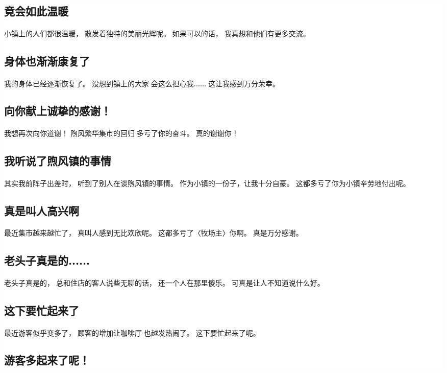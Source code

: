 ## 竟会如此温暖

小镇上的人们都很温暖，
散发着独特的美丽光辉呢。
如果可以的话，
我真想和他们有更多交流。

## 身体也渐渐康复了

我的身体已经逐渐恢复了。
没想到镇上的大家
会这么担心我……
这让我感到万分荣幸。

## 向你献上诚挚的感谢！

我想再次向你道谢！
煦风繁华集市的回归
多亏了你的奋斗。
真的谢谢你！

## 我听说了煦风镇的事情

其实我前阵子出差时，
听到了别人在谈煦风镇的事情。
作为小镇的一份子，让我十分自豪。
这都多亏了你为小镇辛劳地付出呢。

## 真是叫人高兴啊

最近集市越来越忙了，
真叫人感到无比欢欣呢。
这都多亏了〈牧场主〉你啊。
真是万分感谢。

## 老头子真是的……

老头子真是的，
总和住店的客人说些无聊的话，
还一个人在那里傻乐。
可真是让人不知道说什么好。

## 这下要忙起来了

最近游客似乎变多了，
顾客的增加让咖啡厅
也越发热闹了。
这下要忙起来了呢。

## 游客多起来了呢！
